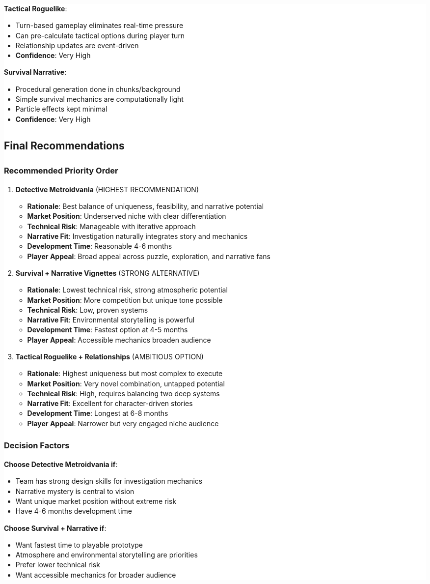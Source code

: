 **Tactical Roguelike**:
- Turn-based gameplay eliminates real-time pressure
- Can pre-calculate tactical options during player turn
- Relationship updates are event-driven
- **Confidence**: Very High

**Survival Narrative**:
- Procedural generation done in chunks/background
- Simple survival mechanics are computationally light
- Particle effects kept minimal
- **Confidence**: Very High

## Final Recommendations

### Recommended Priority Order

1. **Detective Metroidvania** (HIGHEST RECOMMENDATION)
   - **Rationale**: Best balance of uniqueness, feasibility, and narrative potential
   - **Market Position**: Underserved niche with clear differentiation
   - **Technical Risk**: Manageable with iterative approach
   - **Narrative Fit**: Investigation naturally integrates story and mechanics
   - **Development Time**: Reasonable 4-6 months
   - **Player Appeal**: Broad appeal across puzzle, exploration, and narrative fans

2. **Survival + Narrative Vignettes** (STRONG ALTERNATIVE)
   - **Rationale**: Lowest technical risk, strong atmospheric potential
   - **Market Position**: More competition but unique tone possible
   - **Technical Risk**: Low, proven systems
   - **Narrative Fit**: Environmental storytelling is powerful
   - **Development Time**: Fastest option at 4-5 months
   - **Player Appeal**: Accessible mechanics broaden audience

3. **Tactical Roguelike + Relationships** (AMBITIOUS OPTION)
   - **Rationale**: Highest uniqueness but most complex to execute
   - **Market Position**: Very novel combination, untapped potential
   - **Technical Risk**: High, requires balancing two deep systems
   - **Narrative Fit**: Excellent for character-driven stories
   - **Development Time**: Longest at 6-8 months
   - **Player Appeal**: Narrower but very engaged niche audience

### Decision Factors

**Choose Detective Metroidvania if**:
- Team has strong design skills for investigation mechanics
- Narrative mystery is central to vision
- Want unique market position without extreme risk
- Have 4-6 months development time

**Choose Survival + Narrative if**:
- Want fastest time to playable prototype
- Atmosphere and environmental storytelling are priorities
- Prefer lower technical risk
- Want accessible mechanics for broader audience
